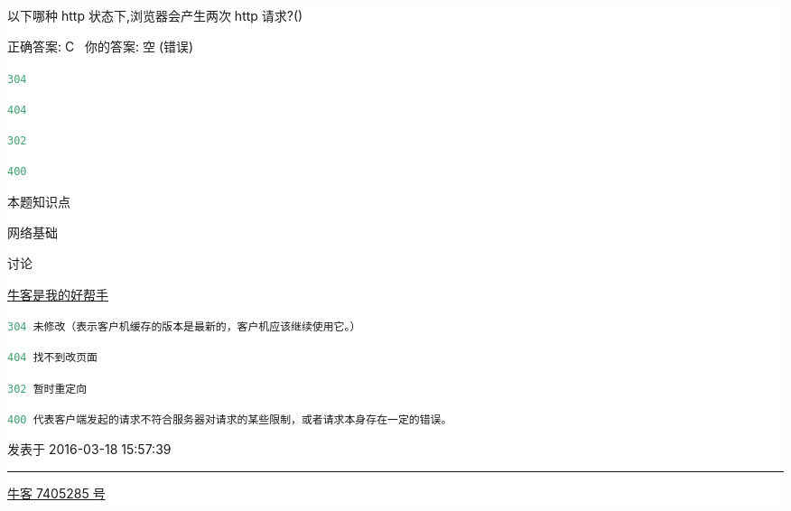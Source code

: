 以下哪种 http 状态下,浏览器会产生两次 http 请求?()

正确答案: C   你的答案: 空 (错误)

```cpp
304
```

```cpp
404
```

```cpp
302
```

```cpp
400
```

本题知识点

网络基础

讨论

[牛客是我的好帮手](https://www.nowcoder.com/profile/230425)

```cpp
304 未修改（表示客户机缓存的版本是最新的，客户机应该继续使用它。）
```

```cpp
404 找不到改页面
```

```cpp
302 暂时重定向
```

```cpp
400 代表客户端发起的请求不符合服务器对请求的某些限制，或者请求本身存在一定的错误。
```

发表于 2016-03-18 15:57:39

* * *

[牛客 7405285 号](https://www.nowcoder.com/profile/7405285)
